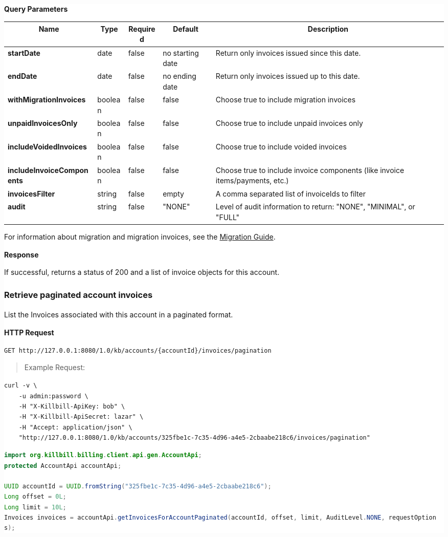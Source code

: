 **Query Parameters**

| Name | Type | Required | Default | Description |
| ---- | -----| -------- | ------- | ----------- |
| **startDate** | date | false | no starting date | Return only invoices issued since this date. |
| **endDate** | date | false | no ending date | Return only invoices issued up to this date. |
| **withMigrationInvoices** | boolean | false | false | Choose true to include migration invoices |
| **unpaidInvoicesOnly** | boolean | false | false | Choose true to include unpaid invoices only |
| **includeVoidedInvoices** | boolean | false | false | Choose true to include voided invoices |
| **includeInvoiceComponents** | boolean | false | false | Choose true to include invoice components (like invoice items/payments, etc.) |
| **invoicesFilter** | string | false | empty | A comma separated list of invoiceIds to filter |
| **audit** | string | false | "NONE" | Level of audit information to return: "NONE", "MINIMAL", or "FULL" |

For information about migration and migration invoices, see the [Migration Guide](http://docs.killbill.io/latest/migration_guide.html).

**Response**

If successful, returns a status of 200 and a list of invoice objects for this account.

### Retrieve paginated account invoices

List the Invoices associated with this account in a paginated format.

**HTTP Request** 

`GET http://127.0.0.1:8080/1.0/kb/accounts/{accountId}/invoices/pagination`

> Example Request:

```shell
curl -v \
    -u admin:password \
    -H "X-Killbill-ApiKey: bob" \
    -H "X-Killbill-ApiSecret: lazar" \
    -H "Accept: application/json" \
    "http://127.0.0.1:8080/1.0/kb/accounts/325fbe1c-7c35-4d96-a4e5-2cbaabe218c6/invoices/pagination"
```

```java
import org.killbill.billing.client.api.gen.AccountApi;
protected AccountApi accountApi;

UUID accountId = UUID.fromString("325fbe1c-7c35-4d96-a4e5-2cbaabe218c6");
Long offset = 0L;
Long limit = 10L;		
Invoices invoices = accountApi.getInvoicesForAccountPaginated(accountId, offset, limit, AuditLevel.NONE, requestOptions);
```
